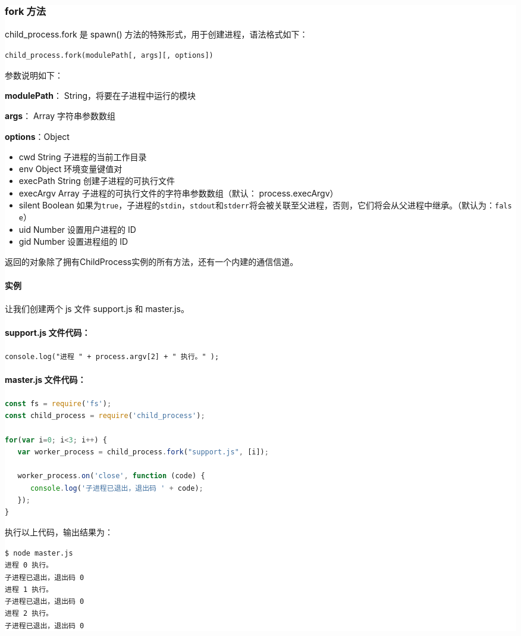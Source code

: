 

### fork 方法

child_process.fork 是 spawn() 方法的特殊形式，用于创建进程，语法格式如下：

```
child_process.fork(modulePath[, args][, options])
```



参数说明如下：

**modulePath**： String，将要在子进程中运行的模块

**args**： Array 字符串参数数组

**options**：Object

- cwd String 子进程的当前工作目录
- env Object 环境变量键值对
- execPath String 创建子进程的可执行文件
- execArgv Array 子进程的可执行文件的字符串参数数组（默认： process.execArgv）
- silent Boolean 如果为`true`，子进程的`stdin`，`stdout`和`stderr`将会被关联至父进程，否则，它们将会从父进程中继承。（默认为：`false`）
- uid Number 设置用户进程的 ID
- gid Number 设置进程组的 ID

返回的对象除了拥有ChildProcess实例的所有方法，还有一个内建的通信信道。

#### 实例

让我们创建两个 js 文件 support.js 和 master.js。

#### support.js 文件代码：

`console.log("进程 " + process.argv[2] + " 执行。" );`

#### master.js 文件代码：

```js
const fs = require('fs');
const child_process = require('child_process');
 
for(var i=0; i<3; i++) {
   var worker_process = child_process.fork("support.js", [i]);    
 
   worker_process.on('close', function (code) {
      console.log('子进程已退出，退出码 ' + code);
   });
}
```

执行以上代码，输出结果为：

```
$ node master.js 
进程 0 执行。
子进程已退出，退出码 0
进程 1 执行。
子进程已退出，退出码 0
进程 2 执行。
子进程已退出，退出码 0
```

